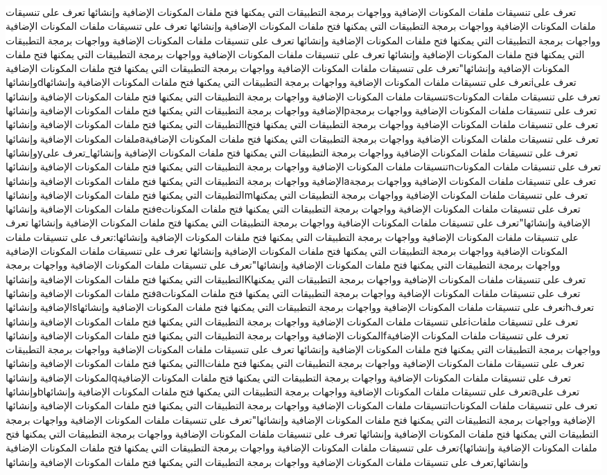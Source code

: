 تعرف على تنسيقات ملفات المكونات الإضافية وواجهات برمجة التطبيقات التي يمكنها فتح ملفات المكونات الإضافية وإنشائها تعرف على تنسيقات ملفات المكونات الإضافية وواجهات برمجة التطبيقات التي يمكنها فتح ملفات المكونات الإضافية وإنشائها تعرف على تنسيقات ملفات المكونات الإضافية وواجهات برمجة التطبيقات التي يمكنها فتح ملفات المكونات الإضافية وإنشائها تعرف على تنسيقات ملفات المكونات الإضافية وواجهات برمجة التطبيقات التي يمكنها فتح ملفات المكونات الإضافية وإنشائها تعرف على تنسيقات ملفات المكونات الإضافية وواجهات برمجة التطبيقات التي يمكنها فتح ملفات المكونات الإضافية وإنشائها"تعرف على تنسيقات ملفات المكونات الإضافية وواجهات برمجة التطبيقات التي يمكنها فتح ملفات المكونات الإضافية وإنشائهاdتعرف على تنسيقات ملفات المكونات الإضافية وواجهات برمجة التطبيقات التي يمكنها فتح ملفات المكونات الإضافية وإنشائهاiتعرف على تنسيقات ملفات المكونات الإضافية وواجهات برمجة التطبيقات التي يمكنها فتح ملفات المكونات الإضافية وإنشائهاsتعرف على تنسيقات ملفات المكونات الإضافية وواجهات برمجة التطبيقات التي يمكنها فتح ملفات المكونات الإضافية وإنشائهاpتعرف على تنسيقات ملفات المكونات الإضافية وواجهات برمجة التطبيقات التي يمكنها فتح ملفات المكونات الإضافية وإنشائهاlتعرف على تنسيقات ملفات المكونات الإضافية وواجهات برمجة التطبيقات التي يمكنها فتح ملفات المكونات الإضافية وإنشائهاaتعرف على تنسيقات ملفات المكونات الإضافية وواجهات برمجة التطبيقات التي يمكنها فتح ملفات المكونات الإضافية وإنشائهاyتعرف على تنسيقات ملفات المكونات الإضافية وواجهات برمجة التطبيقات التي يمكنها فتح ملفات المكونات الإضافية وإنشائها_تعرف على تنسيقات ملفات المكونات الإضافية وواجهات برمجة التطبيقات التي يمكنها فتح ملفات المكونات الإضافية وإنشائهاnتعرف على تنسيقات ملفات المكونات الإضافية وواجهات برمجة التطبيقات التي يمكنها فتح ملفات المكونات الإضافية وإنشائهاaتعرف على تنسيقات ملفات المكونات الإضافية وواجهات برمجة التطبيقات التي يمكنها فتح ملفات المكونات الإضافية وإنشائهاmتعرف على تنسيقات ملفات المكونات الإضافية وواجهات برمجة التطبيقات التي يمكنها فتح ملفات المكونات الإضافية وإنشائهاeتعرف على تنسيقات ملفات المكونات الإضافية وواجهات برمجة التطبيقات التي يمكنها فتح ملفات المكونات الإضافية وإنشائها"تعرف على تنسيقات ملفات المكونات الإضافية وواجهات برمجة التطبيقات التي يمكنها فتح ملفات المكونات الإضافية وإنشائها تعرف على تنسيقات ملفات المكونات الإضافية وواجهات برمجة التطبيقات التي يمكنها فتح ملفات المكونات الإضافية وإنشائها:تعرف على تنسيقات ملفات المكونات الإضافية وواجهات برمجة التطبيقات التي يمكنها فتح ملفات المكونات الإضافية وإنشائها تعرف على تنسيقات ملفات المكونات الإضافية وواجهات برمجة التطبيقات التي يمكنها فتح ملفات المكونات الإضافية وإنشائها"تعرف على تنسيقات ملفات المكونات الإضافية وواجهات برمجة التطبيقات التي يمكنها فتح ملفات المكونات الإضافية وإنشائهاKتعرف على تنسيقات ملفات المكونات الإضافية وواجهات برمجة التطبيقات التي يمكنها فتح ملفات المكونات الإضافية وإنشائهاaتعرف على تنسيقات ملفات المكونات الإضافية وواجهات برمجة التطبيقات التي يمكنها فتح ملفات المكونات الإضافية وإنشائهاsتعرف على تنسيقات ملفات المكونات الإضافية وواجهات برمجة التطبيقات التي يمكنها فتح ملفات المكونات الإضافية وإنشائهاhتعرف على تنسيقات ملفات المكونات الإضافية وواجهات برمجة التطبيقات التي يمكنها فتح ملفات المكونات الإضافية وإنشائهاiتعرف على تنسيقات ملفات المكونات الإضافية وواجهات برمجة التطبيقات التي يمكنها فتح ملفات المكونات الإضافية وإنشائهاfتعرف على تنسيقات ملفات المكونات الإضافية وواجهات برمجة التطبيقات التي يمكنها فتح ملفات المكونات الإضافية وإنشائها تعرف على تنسيقات ملفات المكونات الإضافية وواجهات برمجة التطبيقات التي يمكنها فتح ملفات المكونات الإضافية وإنشائهاIتعرف على تنسيقات ملفات المكونات الإضافية وواجهات برمجة التطبيقات التي يمكنها فتح ملفات المكونات الإضافية وإنشائهاqتعرف على تنسيقات ملفات المكونات الإضافية وواجهات برمجة التطبيقات التي يمكنها فتح ملفات المكونات الإضافية وإنشائهاbتعرف على تنسيقات ملفات المكونات الإضافية وواجهات برمجة التطبيقات التي يمكنها فتح ملفات المكونات الإضافية وإنشائهاaتعرف على تنسيقات ملفات المكونات الإضافية وواجهات برمجة التطبيقات التي يمكنها فتح ملفات المكونات الإضافية وإنشائهاlتعرف على تنسيقات ملفات المكونات الإضافية وواجهات برمجة التطبيقات التي يمكنها فتح ملفات المكونات الإضافية وإنشائها"تعرف على تنسيقات ملفات المكونات الإضافية وواجهات برمجة التطبيقات التي يمكنها فتح ملفات المكونات الإضافية وإنشائها
تعرف على تنسيقات ملفات المكونات الإضافية وواجهات برمجة التطبيقات التي يمكنها فتح ملفات المكونات الإضافية وإنشائها}تعرف على تنسيقات ملفات المكونات الإضافية وواجهات برمجة التطبيقات التي يمكنها فتح ملفات المكونات الإضافية وإنشائها,تعرف على تنسيقات ملفات المكونات الإضافية وواجهات برمجة التطبيقات التي يمكنها فتح ملفات المكونات الإضافية وإنشائها